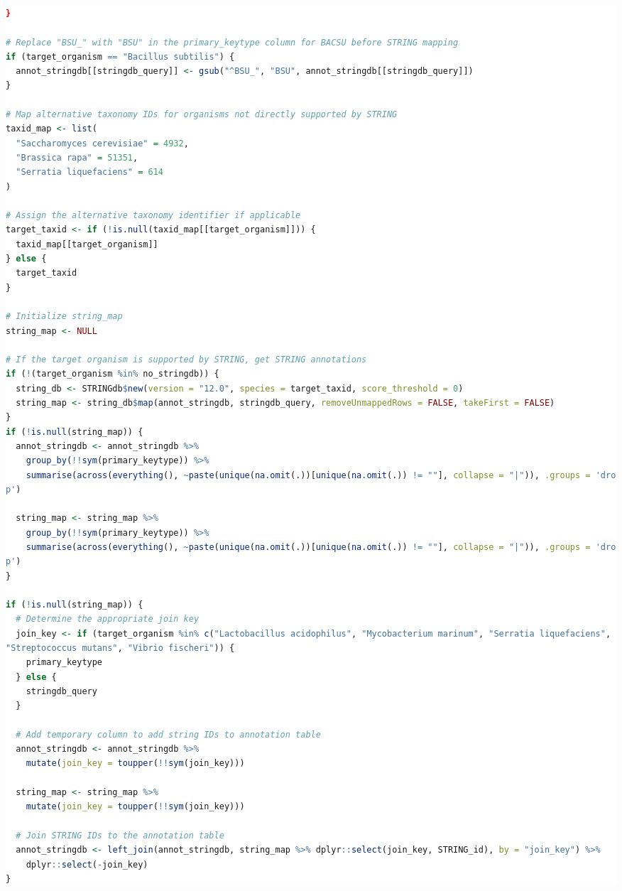 ```R
}

# Replace "BSU_" with "BSU" in the primary_keytype column for BACSU before STRING mapping
if (target_organism == "Bacillus subtilis") {
  annot_stringdb[[stringdb_query]] <- gsub("^BSU_", "BSU", annot_stringdb[[stringdb_query]])
}

# Map alternative taxonomy IDs for organisms not directly supported by STRING
taxid_map <- list(
  "Saccharomyces cerevisiae" = 4932,
  "Brassica rapa" = 51351,
  "Serratia liquefaciens" = 614
)

# Assign the alternative taxonomy identifier if applicable
target_taxid <- if (!is.null(taxid_map[[target_organism]])) {
  taxid_map[[target_organism]]
} else {
  target_taxid
}

# Initialize string_map
string_map <- NULL

# If the target organism is supported by STRING, get STRING annotations
if (!(target_organism %in% no_stringdb)) {
  string_db <- STRINGdb$new(version = "12.0", species = target_taxid, score_threshold = 0)
  string_map <- string_db$map(annot_stringdb, stringdb_query, removeUnmappedRows = FALSE, takeFirst = FALSE)
}
if (!is.null(string_map)) {
  annot_stringdb <- annot_stringdb %>%
    group_by(!!sym(primary_keytype)) %>%
    summarise(across(everything(), ~paste(unique(na.omit(.))[unique(na.omit(.)) != ""], collapse = "|")), .groups = 'drop')
  
  string_map <- string_map %>%
    group_by(!!sym(primary_keytype)) %>%
    summarise(across(everything(), ~paste(unique(na.omit(.))[unique(na.omit(.)) != ""], collapse = "|")), .groups = 'drop')
}

if (!is.null(string_map)) {
  # Determine the appropriate join key
  join_key <- if (target_organism %in% c("Lactobacillus acidophilus", "Mycobacterium marinum", "Serratia liquefaciens", "Streptococcus mutans", "Vibrio fischeri")) {
    primary_keytype
  } else {
    stringdb_query
  }
  
  # Add temporary column to add string IDs to annotation table
  annot_stringdb <- annot_stringdb %>%
    mutate(join_key = toupper(!!sym(join_key)))
  
  string_map <- string_map %>%
    mutate(join_key = toupper(!!sym(join_key)))
  
  # Join STRING IDs to the annotation table
  annot_stringdb <- left_join(annot_stringdb, string_map %>% dplyr::select(join_key, STRING_id), by = "join_key") %>%
    dplyr::select(-join_key)
}
```